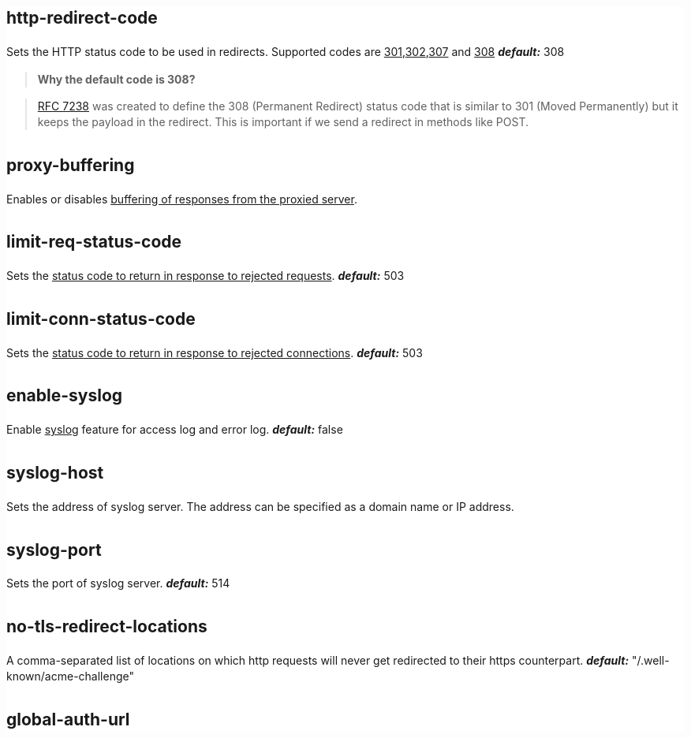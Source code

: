 ## http-redirect-code

Sets the HTTP status code to be used in redirects.
Supported codes are [301](https://developer.mozilla.org/docs/Web/HTTP/Status/301),[302](https://developer.mozilla.org/docs/Web/HTTP/Status/302),[307](https://developer.mozilla.org/docs/Web/HTTP/Status/307) and [308](https://developer.mozilla.org/docs/Web/HTTP/Status/308)
_**default:**_ 308

> __Why the default code is 308?__

> [RFC 7238](https://tools.ietf.org/html/rfc7238) was created to define the 308 (Permanent Redirect) status code that is similar to 301 (Moved Permanently) but it keeps the payload in the redirect. This is important if we send a redirect in methods like POST.

## proxy-buffering

Enables or disables [buffering of responses from the proxied server](https://nginx.org/en/docs/http/ngx_http_proxy_module.html#proxy_buffering).

## limit-req-status-code

Sets the [status code to return in response to rejected requests](https://nginx.org/en/docs/http/ngx_http_limit_req_module.html#limit_req_status). _**default:**_ 503

## limit-conn-status-code

Sets the [status code to return in response to rejected connections](https://nginx.org/en/docs/http/ngx_http_limit_conn_module.html#limit_conn_status). _**default:**_ 503

## enable-syslog

Enable [syslog](https://nginx.org/en/docs/syslog.html) feature for access log and error log. _**default:**_ false

## syslog-host

Sets the address of syslog server. The address can be specified as a domain name or IP address.

## syslog-port

Sets the port of syslog server. _**default:**_ 514

## no-tls-redirect-locations

A comma-separated list of locations on which http requests will never get redirected to their https counterpart.
_**default:**_ "/.well-known/acme-challenge"

## global-auth-url
